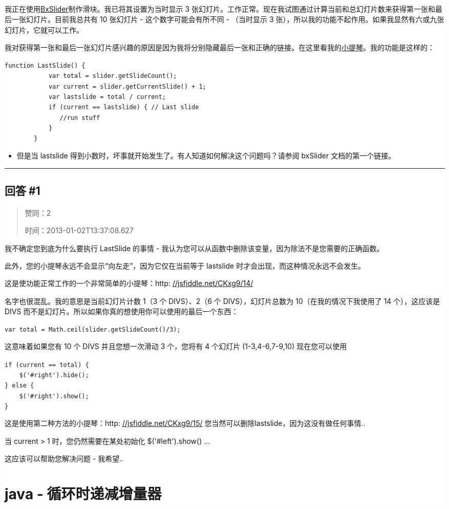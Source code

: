 我正在使用[BxSlider](http://bxslider.com/options)制作滑块。我已将其设置为当时显示 3 张幻灯片。工作正常。现在我试图通过计算当前和总幻灯片数来获得第一张和最后一张幻灯片。目前我总共有 10 张幻灯片 - 这个数字可能会有所不同 - （当时显示 3 张），所以我的功能不起作用。如果我显然有六或九张幻灯片，它就可以工作。

我对获得第一张和最后一张幻灯片感兴趣的原因是因为我将分别隐藏最后一张和正确的链接。在这里看我的[小提琴](http://jsfiddle.net/CKxg9/12/)。我的功能是这样的：

```
function LastSlide() {
            var total = slider.getSlideCount();
            var current = slider.getCurrentSlide() + 1;
            var lastslide = total / current;
            if (current == lastslide) { // Last slide
               //run stuff
            }
        } 
```

- 但是当 lastslide 得到小数时，坏事就开始发生了。有人知道如何解决这个问题吗？请参阅 bxSlider 文档的第一个链接。

* * *

## 回答 #1

> 赞同：2
> 
> 时间：2013-01-02T13:37:08.627

我不确定您到底为什么要执行 LastSlide 的事情 - 我认为您可以从函数中删除该变量，因为除法不是您需要的正确函数。

此外，您的小提琴永远不会显示“向左走”，因为它仅在当前等于 lastslide 时才会出现，而这种情况永远不会发生。

这是使功能正常工作的一个非常简单的小提琴：http: [//jsfiddle.net/CKxg9/14/](http://jsfiddle.net/CKxg9/14/)

名字也很混乱。我的意思是当前幻灯片计数 1（3 个 DIVS）、2（6 个 DIVS），幻灯片总数为 10（在我的情况下我使用了 14 个），这应该是 DIVS 而不是幻灯片。所以如果你真的想使用你可以使用的最后一个东西：

```
var total = Math.ceil(slider.getSlideCount()/3); 
```

这意味着如果您有 10 个 DIVS 并且您想一次滑动 3 个，您将有 4 个幻灯片 (1-3,4-6,7-9,10) 现在您可以使用

```
if (current == total) {
    $('#right').hide();
} else {
    $('#right').show();
} 
```

这是使用第二种方法的小提琴：http: [//jsfiddle.net/CKxg9/15/](http://jsfiddle.net/CKxg9/15/) 您当然可以删除lastslide，因为这没有做任何事情..

当 current > 1 时，您仍然需要在某处初始化 $('#left').show() ...

这应该可以帮助您解决问题 - 我希望..

# java - 循环时递减增量器

